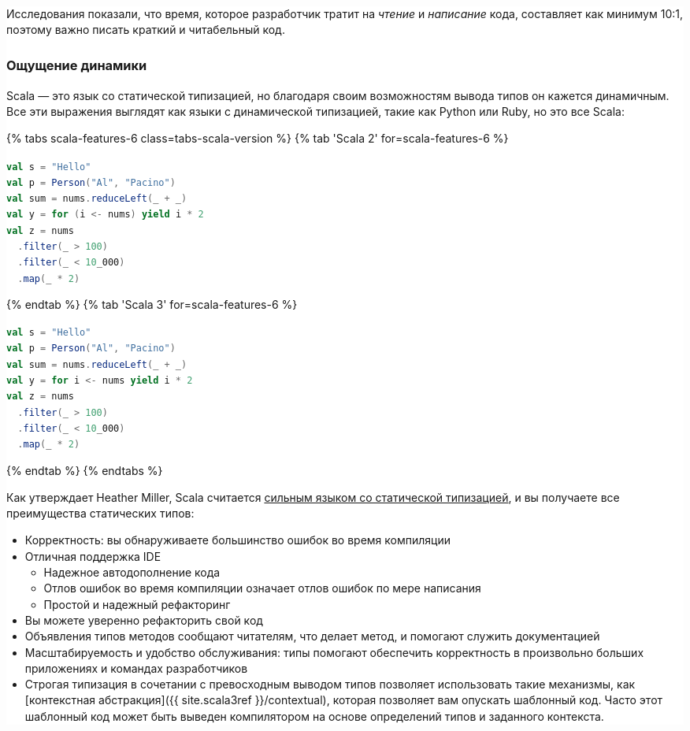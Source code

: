
Исследования показали, что время, которое разработчик тратит на _чтение_ и _написание_ кода, составляет как минимум 10:1, 
поэтому важно писать краткий и читабельный код.


### Ощущение динамики

Scala — это язык со статической типизацией, но благодаря своим возможностям вывода типов он кажется динамичным. 
Все эти выражения выглядят как языки с динамической типизацией, такие как Python или Ruby, но это все Scala:

{% tabs scala-features-6 class=tabs-scala-version %}
{% tab 'Scala 2' for=scala-features-6 %}
```scala
val s = "Hello"
val p = Person("Al", "Pacino")
val sum = nums.reduceLeft(_ + _)
val y = for (i <- nums) yield i * 2
val z = nums
  .filter(_ > 100)
  .filter(_ < 10_000)
  .map(_ * 2)
```
{% endtab %}
{% tab 'Scala 3' for=scala-features-6 %}
```scala
val s = "Hello"
val p = Person("Al", "Pacino")
val sum = nums.reduceLeft(_ + _)
val y = for i <- nums yield i * 2
val z = nums
  .filter(_ > 100)
  .filter(_ < 10_000)
  .map(_ * 2)
```
{% endtab %}
{% endtabs %}


Как утверждает Heather Miller, Scala считается [сильным языком со статической типизацией](https://heather.miller.am/blog/types-in-scala.html), 
и вы получаете все преимущества статических типов:

- Корректность: вы обнаруживаете большинство ошибок во время компиляции
- Отличная поддержка IDE
    - Надежное автодополнение кода
    - Отлов ошибок во время компиляции означает отлов ошибок по мере написания
    - Простой и надежный рефакторинг
- Вы можете уверенно рефакторить свой код
- Объявления типов методов сообщают читателям, что делает метод, и помогают служить документацией
- Масштабируемость и удобство обслуживания: типы помогают обеспечить корректность в произвольно больших приложениях и командах разработчиков
- Строгая типизация в сочетании с превосходным выводом типов позволяет использовать такие механизмы, как [контекстная абстракция]({{ site.scala3ref }}/contextual), которая позволяет вам опускать шаблонный код. Часто этот шаблонный код может быть выведен компилятором на основе определений типов и заданного контекста.

